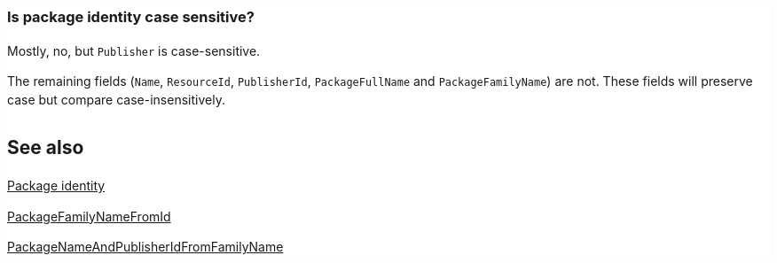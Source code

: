 ### Is package identity case sensitive?

Mostly, no, but `Publisher` is case-sensitive.

The remaining fields (`Name`, `ResourceId`, `PublisherId`, `PackageFullName` and `PackageFamilyName`) are not. These fields will preserve case but compare case-insensitively.

## See also

[Package identity](/uwp/schemas/appxpackage/uapmanifestschema/element-identity)

[PackageFamilyNameFromId](/windows/win32/api/appmodel/nf-appmodel-packagefamilynamefromid)

[PackageNameAndPublisherIdFromFamilyName](/windows/win32/api/appmodel/nf-appmodel-packagenameandpublisheridfromfamilyname)
